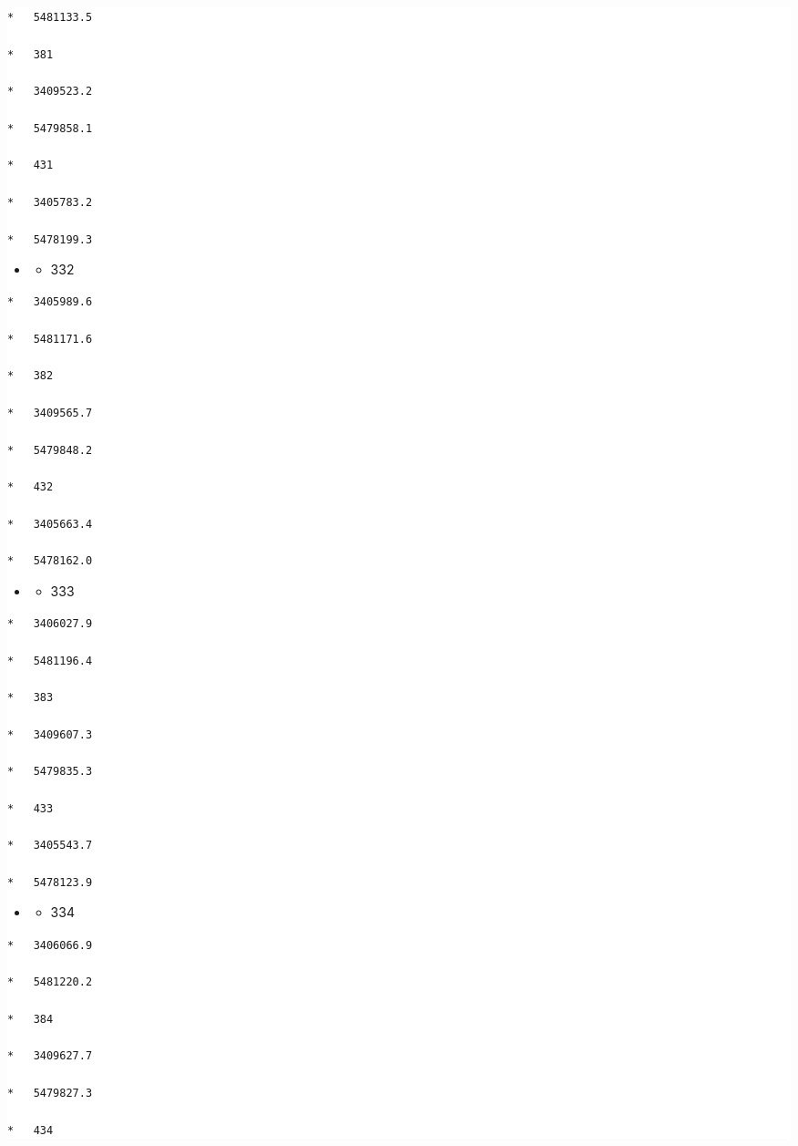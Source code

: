     *   5481133.5

    *   381

    *   3409523.2

    *   5479858.1

    *   431

    *   3405783.2

    *   5478199.3


*    *   332

    *   3405989.6

    *   5481171.6

    *   382

    *   3409565.7

    *   5479848.2

    *   432

    *   3405663.4

    *   5478162.0


*    *   333

    *   3406027.9

    *   5481196.4

    *   383

    *   3409607.3

    *   5479835.3

    *   433

    *   3405543.7

    *   5478123.9


*    *   334

    *   3406066.9

    *   5481220.2

    *   384

    *   3409627.7

    *   5479827.3

    *   434
